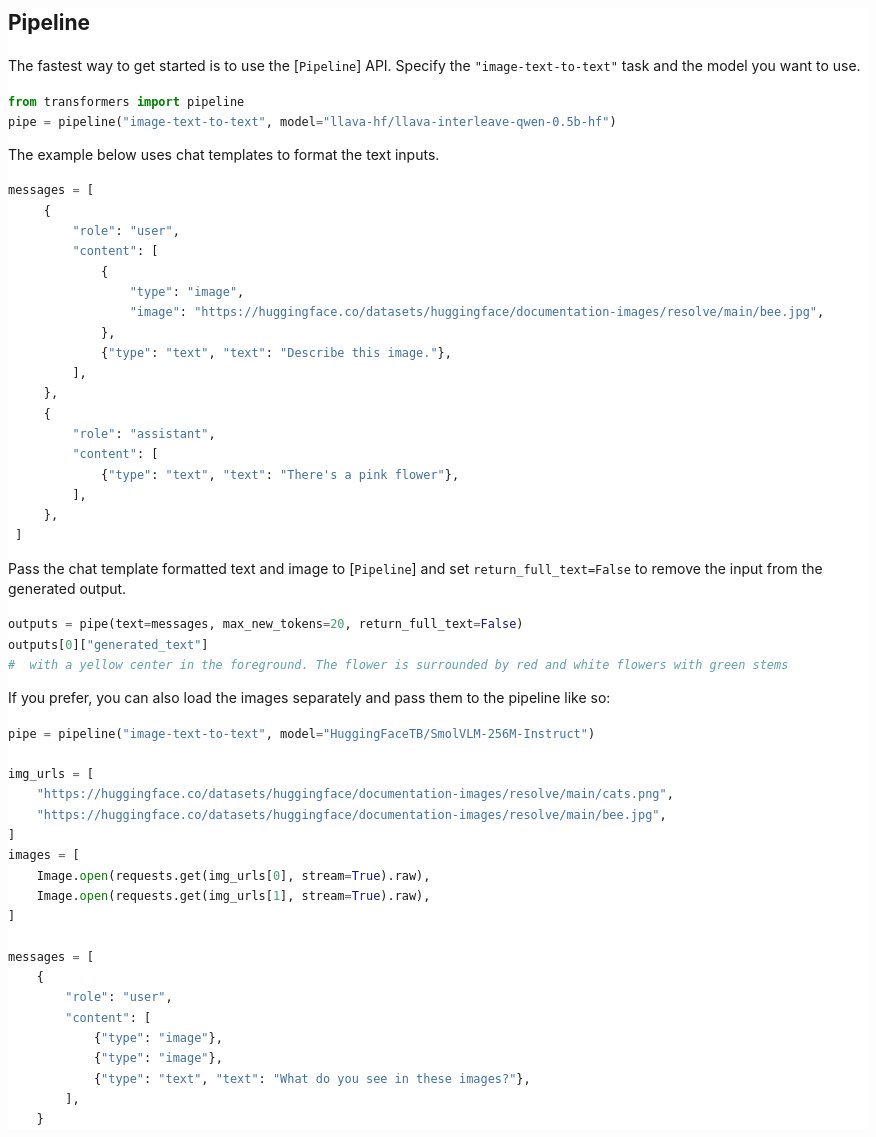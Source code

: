 ## Pipeline

The fastest way to get started is to use the [`Pipeline`] API. Specify the `"image-text-to-text"` task and the model you want to use.

```python
from transformers import pipeline
pipe = pipeline("image-text-to-text", model="llava-hf/llava-interleave-qwen-0.5b-hf")
```

The example below uses chat templates to format the text inputs.

```python
messages = [
     {
         "role": "user",
         "content": [
             {
                 "type": "image",
                 "image": "https://huggingface.co/datasets/huggingface/documentation-images/resolve/main/bee.jpg",
             },
             {"type": "text", "text": "Describe this image."},
         ],
     },
     {
         "role": "assistant",
         "content": [
             {"type": "text", "text": "There's a pink flower"},
         ],
     },
 ]
```

Pass the chat template formatted text and image to [`Pipeline`] and set `return_full_text=False` to remove the input from the generated output.

```python
outputs = pipe(text=messages, max_new_tokens=20, return_full_text=False)
outputs[0]["generated_text"]
#  with a yellow center in the foreground. The flower is surrounded by red and white flowers with green stems
```

If you prefer, you can also load the images separately and pass them to the pipeline like so:

```python
pipe = pipeline("image-text-to-text", model="HuggingFaceTB/SmolVLM-256M-Instruct")

img_urls = [
    "https://huggingface.co/datasets/huggingface/documentation-images/resolve/main/cats.png",
    "https://huggingface.co/datasets/huggingface/documentation-images/resolve/main/bee.jpg",
]
images = [
    Image.open(requests.get(img_urls[0], stream=True).raw),
    Image.open(requests.get(img_urls[1], stream=True).raw),
]

messages = [
    {
        "role": "user",
        "content": [
            {"type": "image"},
            {"type": "image"},
            {"type": "text", "text": "What do you see in these images?"},
        ],
    }
```